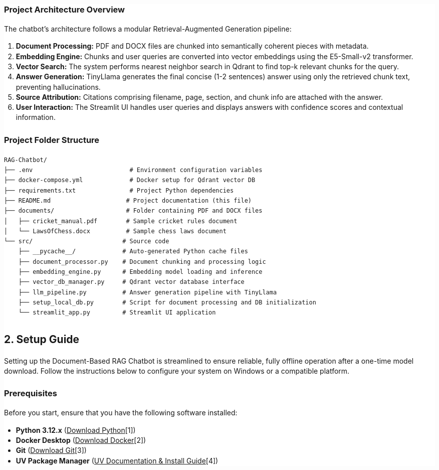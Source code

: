 ### Project Architecture Overview

The chatbot’s architecture follows a modular Retrieval-Augmented Generation pipeline:

1. **Document Processing:** PDF and DOCX files are chunked into semantically coherent pieces with metadata.
2. **Embedding Engine:** Chunks and user queries are converted into vector embeddings using the E5-Small-v2 transformer.
3. **Vector Search:** The system performs nearest neighbor search in Qdrant to find top-k relevant chunks for the query.
4. **Answer Generation:** TinyLlama generates the final concise (1-2 sentences) answer using only the retrieved chunk text, preventing hallucinations.
5. **Source Attribution:** Citations comprising filename, page, section, and chunk info are attached with the answer.
6. **User Interaction:** The Streamlit UI handles user queries and displays answers with confidence scores and contextual information.

### Project Folder Structure

```
RAG-Chatbot/
├── .env                           # Environment configuration variables
├── docker-compose.yml             # Docker setup for Qdrant vector DB
├── requirements.txt               # Project Python dependencies
├── README.md                     # Project documentation (this file)
├── documents/                    # Folder containing PDF and DOCX files
│   ├── cricket_manual.pdf        # Sample cricket rules document
│   └── LawsOfChess.docx          # Sample chess laws document
└── src/                         # Source code
    ├── __pycache__/             # Auto-generated Python cache files
    ├── document_processor.py    # Document chunking and processing logic
    ├── embedding_engine.py      # Embedding model loading and inference
    ├── vector_db_manager.py     # Qdrant vector database interface
    ├── llm_pipeline.py          # Answer generation pipeline with TinyLlama
    ├── setup_local_db.py        # Script for document processing and DB initialization
    └── streamlit_app.py         # Streamlit UI application
```

## 2. Setup Guide

Setting up the Document-Based RAG Chatbot is streamlined to ensure reliable, fully offline operation after a one-time model download. Follow the instructions below to configure your system on Windows or a compatible platform.

### Prerequisites

Before you start, ensure that you have the following software installed:

- **Python 3.12.x** ([Download Python](https://www.python.org/)[1])
- **Docker Desktop** ([Download Docker](https://www.docker.com/)[2])
- **Git** ([Download Git](https://git-scm.com/)[3])
- **UV Package Manager** ([UV Documentation & Install Guide](https://docs.astral.sh/uv/)[4])

